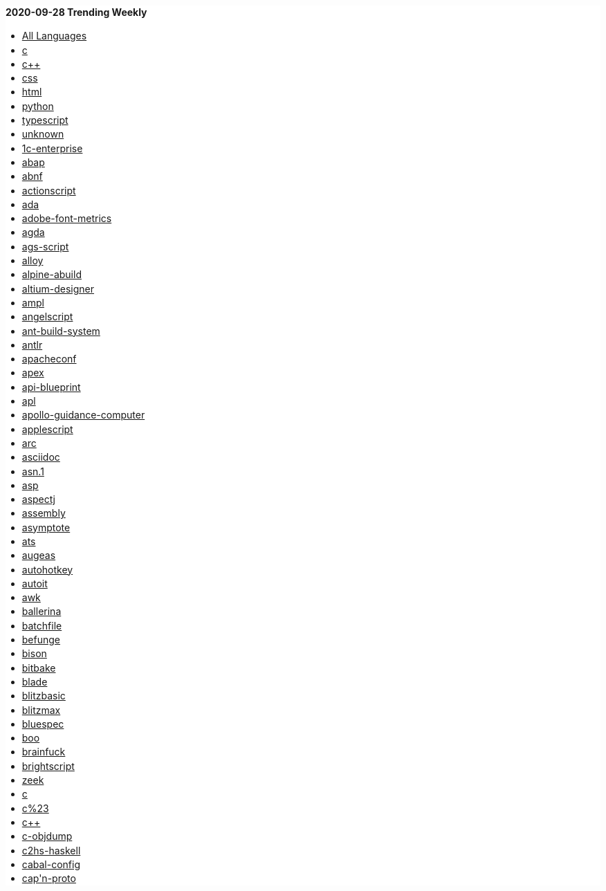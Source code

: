 

**2020-09-28 Trending Weekly**

- [All Languages](#all-languages)
- [c](#c)
- [c++](#c)
- [css](#css)
- [html](#html)
- [python](#python)
- [typescript](#typescript)
- [unknown](#unknown)
- [1c-enterprise](#1c-enterprise)
- [abap](#abap)
- [abnf](#abnf)
- [actionscript](#actionscript)
- [ada](#ada)
- [adobe-font-metrics](#adobe-font-metrics)
- [agda](#agda)
- [ags-script](#ags-script)
- [alloy](#alloy)
- [alpine-abuild](#alpine-abuild)
- [altium-designer](#altium-designer)
- [ampl](#ampl)
- [angelscript](#angelscript)
- [ant-build-system](#ant-build-system)
- [antlr](#antlr)
- [apacheconf](#apacheconf)
- [apex](#apex)
- [api-blueprint](#api-blueprint)
- [apl](#apl)
- [apollo-guidance-computer](#apollo-guidance-computer)
- [applescript](#applescript)
- [arc](#arc)
- [asciidoc](#asciidoc)
- [asn.1](#asn1)
- [asp](#asp)
- [aspectj](#aspectj)
- [assembly](#assembly)
- [asymptote](#asymptote)
- [ats](#ats)
- [augeas](#augeas)
- [autohotkey](#autohotkey)
- [autoit](#autoit)
- [awk](#awk)
- [ballerina](#ballerina)
- [batchfile](#batchfile)
- [befunge](#befunge)
- [bison](#bison)
- [bitbake](#bitbake)
- [blade](#blade)
- [blitzbasic](#blitzbasic)
- [blitzmax](#blitzmax)
- [bluespec](#bluespec)
- [boo](#boo)
- [brainfuck](#brainfuck)
- [brightscript](#brightscript)
- [zeek](#zeek)
- [c](#c-1)
- [c%23](#c)
- [c++](#c-1)
- [c-objdump](#c-objdump)
- [c2hs-haskell](#c2hs-haskell)
- [cabal-config](#cabal-config)
- [cap'n-proto](#capn-proto)